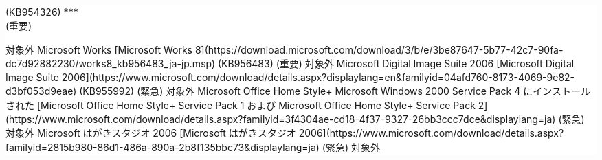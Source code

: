 (KB954326) \*\*\*  
(重要)
</td>
<td style="border:1px solid black;">
対象外
</td>
</tr>
<tr class="alternateRow">
<td style="border:1px solid black;">
Microsoft Works
</td>
<td style="border:1px solid black;">
[Microsoft Works 8](https://download.microsoft.com/download/3/b/e/3be87647-5b77-42c7-90fa-dc7d92882230/works8_kb956483_ja-jp.msp)  
(KB956483)  
(重要)
</td>
<td style="border:1px solid black;">
対象外
</td>
</tr>
<tr>
<td style="border:1px solid black;">
Microsoft Digital Image Suite 2006
</td>
<td style="border:1px solid black;">
[Microsoft Digital Image Suite 2006](https://www.microsoft.com/download/details.aspx?displaylang=en&familyid=04afd760-8173-4069-9e82-d3bf053d9eae)  
(KB955992)  
(緊急)
</td>
<td style="border:1px solid black;">
対象外
</td>
</tr>
<tr class="alternateRow">
<td style="border:1px solid black;">
Microsoft Office Home Style+
</td>
<td style="border:1px solid black;">
Microsoft Windows 2000 Service Pack 4 にインストールされた [Microsoft Office Home Style+ Service Pack 1 および Microsoft Office Home Style+ Service Pack 2](https://www.microsoft.com/download/details.aspx?familyid=3f4304ae-cd18-4f37-9327-26bb3ccc7dce&displaylang=ja)  
(緊急)
</td>
<td style="border:1px solid black;">
対象外
</td>
</tr>
<tr>
<td style="border:1px solid black;">
Microsoft はがきスタジオ 2006
</td>
<td style="border:1px solid black;">
[Microsoft はがきスタジオ 2006](https://www.microsoft.com/download/details.aspx?familyid=2815b980-86d1-486a-890a-2b8f135bbc73&displaylang=ja)  
(緊急)
</td>
<td style="border:1px solid black;">
対象外
</td>
</tr>
<tr class="alternateRow">
<td style="border:1px solid black;">